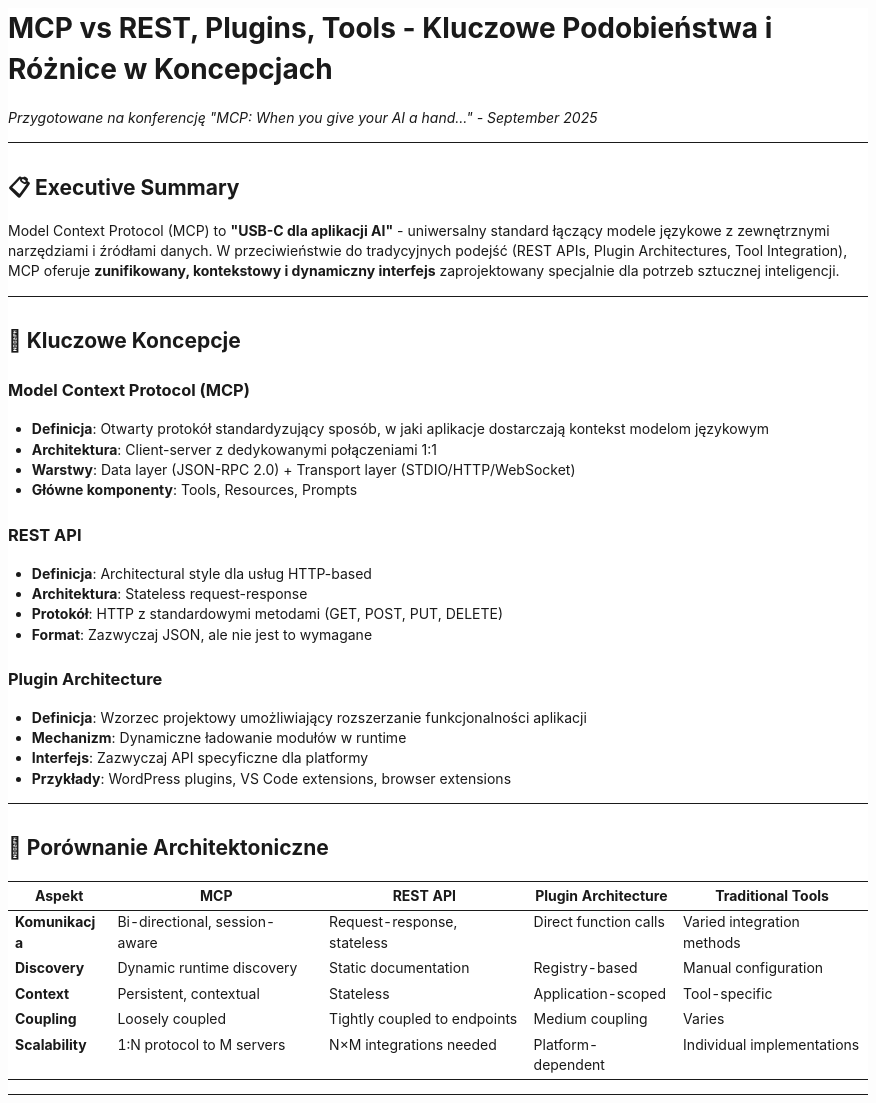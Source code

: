# MCP vs REST, Plugins, Tools - Kluczowe Podobieństwa i Różnice w Koncepcjach

*Przygotowane na konferencję "MCP: When you give your AI a hand..." - September 2025*

---

## 📋 Executive Summary

Model Context Protocol (MCP) to **"USB-C dla aplikacji AI"** - uniwersalny standard łączący modele językowe z zewnętrznymi narzędziami i źródłami danych. W przeciwieństwie do tradycyjnych podejść (REST APIs, Plugin Architectures, Tool Integration), MCP oferuje **zunifikowany, kontekstowy i dynamiczny interfejs** zaprojektowany specjalnie dla potrzeb sztucznej inteligencji.

---

## 🎯 Kluczowe Koncepcje

### Model Context Protocol (MCP)
- **Definicja**: Otwarty protokół standardyzujący sposób, w jaki aplikacje dostarczają kontekst modelom językowym
- **Architektura**: Client-server z dedykowanymi połączeniami 1:1
- **Warstwy**: Data layer (JSON-RPC 2.0) + Transport layer (STDIO/HTTP/WebSocket)
- **Główne komponenty**: Tools, Resources, Prompts

### REST API
- **Definicja**: Architectural style dla usług HTTP-based
- **Architektura**: Stateless request-response
- **Protokół**: HTTP z standardowymi metodami (GET, POST, PUT, DELETE)
- **Format**: Zazwyczaj JSON, ale nie jest to wymagane

### Plugin Architecture
- **Definicja**: Wzorzec projektowy umożliwiający rozszerzanie funkcjonalności aplikacji
- **Mechanizm**: Dynamiczne ładowanie modułów w runtime
- **Interfejs**: Zazwyczaj API specyficzne dla platformy
- **Przykłady**: WordPress plugins, VS Code extensions, browser extensions

---

## 🔄 Porównanie Architektoniczne

| Aspekt | MCP | REST API | Plugin Architecture | Traditional Tools |
|--------|-----|----------|-------------------|------------------|
| **Komunikacja** | Bi-directional, session-aware | Request-response, stateless | Direct function calls | Varied integration methods |
| **Discovery** | Dynamic runtime discovery | Static documentation | Registry-based | Manual configuration |
| **Context** | Persistent, contextual | Stateless | Application-scoped | Tool-specific |
| **Coupling** | Loosely coupled | Tightly coupled to endpoints | Medium coupling | Varies |
| **Scalability** | 1:N protocol to M servers | N×M integrations needed | Platform-dependent | Individual implementations |

---